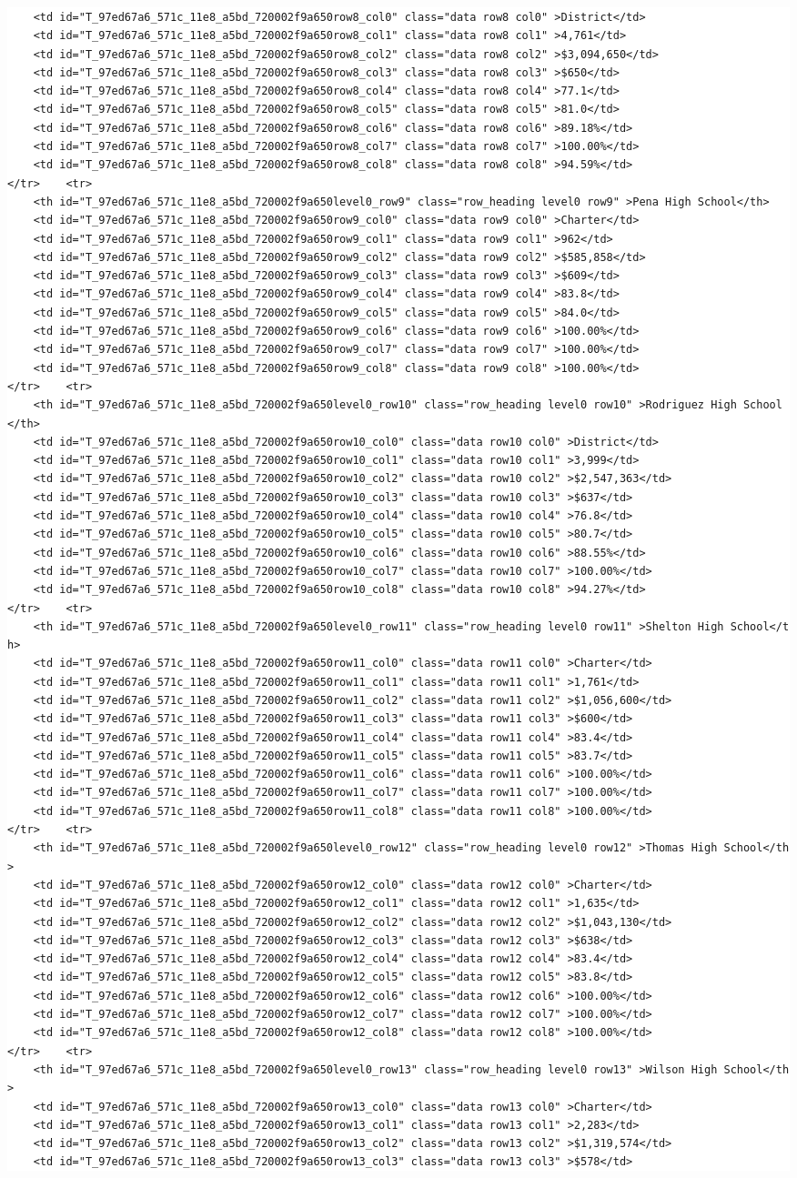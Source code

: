         <td id="T_97ed67a6_571c_11e8_a5bd_720002f9a650row8_col0" class="data row8 col0" >District</td> 
        <td id="T_97ed67a6_571c_11e8_a5bd_720002f9a650row8_col1" class="data row8 col1" >4,761</td> 
        <td id="T_97ed67a6_571c_11e8_a5bd_720002f9a650row8_col2" class="data row8 col2" >$3,094,650</td> 
        <td id="T_97ed67a6_571c_11e8_a5bd_720002f9a650row8_col3" class="data row8 col3" >$650</td> 
        <td id="T_97ed67a6_571c_11e8_a5bd_720002f9a650row8_col4" class="data row8 col4" >77.1</td> 
        <td id="T_97ed67a6_571c_11e8_a5bd_720002f9a650row8_col5" class="data row8 col5" >81.0</td> 
        <td id="T_97ed67a6_571c_11e8_a5bd_720002f9a650row8_col6" class="data row8 col6" >89.18%</td> 
        <td id="T_97ed67a6_571c_11e8_a5bd_720002f9a650row8_col7" class="data row8 col7" >100.00%</td> 
        <td id="T_97ed67a6_571c_11e8_a5bd_720002f9a650row8_col8" class="data row8 col8" >94.59%</td> 
    </tr>    <tr> 
        <th id="T_97ed67a6_571c_11e8_a5bd_720002f9a650level0_row9" class="row_heading level0 row9" >Pena High School</th> 
        <td id="T_97ed67a6_571c_11e8_a5bd_720002f9a650row9_col0" class="data row9 col0" >Charter</td> 
        <td id="T_97ed67a6_571c_11e8_a5bd_720002f9a650row9_col1" class="data row9 col1" >962</td> 
        <td id="T_97ed67a6_571c_11e8_a5bd_720002f9a650row9_col2" class="data row9 col2" >$585,858</td> 
        <td id="T_97ed67a6_571c_11e8_a5bd_720002f9a650row9_col3" class="data row9 col3" >$609</td> 
        <td id="T_97ed67a6_571c_11e8_a5bd_720002f9a650row9_col4" class="data row9 col4" >83.8</td> 
        <td id="T_97ed67a6_571c_11e8_a5bd_720002f9a650row9_col5" class="data row9 col5" >84.0</td> 
        <td id="T_97ed67a6_571c_11e8_a5bd_720002f9a650row9_col6" class="data row9 col6" >100.00%</td> 
        <td id="T_97ed67a6_571c_11e8_a5bd_720002f9a650row9_col7" class="data row9 col7" >100.00%</td> 
        <td id="T_97ed67a6_571c_11e8_a5bd_720002f9a650row9_col8" class="data row9 col8" >100.00%</td> 
    </tr>    <tr> 
        <th id="T_97ed67a6_571c_11e8_a5bd_720002f9a650level0_row10" class="row_heading level0 row10" >Rodriguez High School</th> 
        <td id="T_97ed67a6_571c_11e8_a5bd_720002f9a650row10_col0" class="data row10 col0" >District</td> 
        <td id="T_97ed67a6_571c_11e8_a5bd_720002f9a650row10_col1" class="data row10 col1" >3,999</td> 
        <td id="T_97ed67a6_571c_11e8_a5bd_720002f9a650row10_col2" class="data row10 col2" >$2,547,363</td> 
        <td id="T_97ed67a6_571c_11e8_a5bd_720002f9a650row10_col3" class="data row10 col3" >$637</td> 
        <td id="T_97ed67a6_571c_11e8_a5bd_720002f9a650row10_col4" class="data row10 col4" >76.8</td> 
        <td id="T_97ed67a6_571c_11e8_a5bd_720002f9a650row10_col5" class="data row10 col5" >80.7</td> 
        <td id="T_97ed67a6_571c_11e8_a5bd_720002f9a650row10_col6" class="data row10 col6" >88.55%</td> 
        <td id="T_97ed67a6_571c_11e8_a5bd_720002f9a650row10_col7" class="data row10 col7" >100.00%</td> 
        <td id="T_97ed67a6_571c_11e8_a5bd_720002f9a650row10_col8" class="data row10 col8" >94.27%</td> 
    </tr>    <tr> 
        <th id="T_97ed67a6_571c_11e8_a5bd_720002f9a650level0_row11" class="row_heading level0 row11" >Shelton High School</th> 
        <td id="T_97ed67a6_571c_11e8_a5bd_720002f9a650row11_col0" class="data row11 col0" >Charter</td> 
        <td id="T_97ed67a6_571c_11e8_a5bd_720002f9a650row11_col1" class="data row11 col1" >1,761</td> 
        <td id="T_97ed67a6_571c_11e8_a5bd_720002f9a650row11_col2" class="data row11 col2" >$1,056,600</td> 
        <td id="T_97ed67a6_571c_11e8_a5bd_720002f9a650row11_col3" class="data row11 col3" >$600</td> 
        <td id="T_97ed67a6_571c_11e8_a5bd_720002f9a650row11_col4" class="data row11 col4" >83.4</td> 
        <td id="T_97ed67a6_571c_11e8_a5bd_720002f9a650row11_col5" class="data row11 col5" >83.7</td> 
        <td id="T_97ed67a6_571c_11e8_a5bd_720002f9a650row11_col6" class="data row11 col6" >100.00%</td> 
        <td id="T_97ed67a6_571c_11e8_a5bd_720002f9a650row11_col7" class="data row11 col7" >100.00%</td> 
        <td id="T_97ed67a6_571c_11e8_a5bd_720002f9a650row11_col8" class="data row11 col8" >100.00%</td> 
    </tr>    <tr> 
        <th id="T_97ed67a6_571c_11e8_a5bd_720002f9a650level0_row12" class="row_heading level0 row12" >Thomas High School</th> 
        <td id="T_97ed67a6_571c_11e8_a5bd_720002f9a650row12_col0" class="data row12 col0" >Charter</td> 
        <td id="T_97ed67a6_571c_11e8_a5bd_720002f9a650row12_col1" class="data row12 col1" >1,635</td> 
        <td id="T_97ed67a6_571c_11e8_a5bd_720002f9a650row12_col2" class="data row12 col2" >$1,043,130</td> 
        <td id="T_97ed67a6_571c_11e8_a5bd_720002f9a650row12_col3" class="data row12 col3" >$638</td> 
        <td id="T_97ed67a6_571c_11e8_a5bd_720002f9a650row12_col4" class="data row12 col4" >83.4</td> 
        <td id="T_97ed67a6_571c_11e8_a5bd_720002f9a650row12_col5" class="data row12 col5" >83.8</td> 
        <td id="T_97ed67a6_571c_11e8_a5bd_720002f9a650row12_col6" class="data row12 col6" >100.00%</td> 
        <td id="T_97ed67a6_571c_11e8_a5bd_720002f9a650row12_col7" class="data row12 col7" >100.00%</td> 
        <td id="T_97ed67a6_571c_11e8_a5bd_720002f9a650row12_col8" class="data row12 col8" >100.00%</td> 
    </tr>    <tr> 
        <th id="T_97ed67a6_571c_11e8_a5bd_720002f9a650level0_row13" class="row_heading level0 row13" >Wilson High School</th> 
        <td id="T_97ed67a6_571c_11e8_a5bd_720002f9a650row13_col0" class="data row13 col0" >Charter</td> 
        <td id="T_97ed67a6_571c_11e8_a5bd_720002f9a650row13_col1" class="data row13 col1" >2,283</td> 
        <td id="T_97ed67a6_571c_11e8_a5bd_720002f9a650row13_col2" class="data row13 col2" >$1,319,574</td> 
        <td id="T_97ed67a6_571c_11e8_a5bd_720002f9a650row13_col3" class="data row13 col3" >$578</td> 